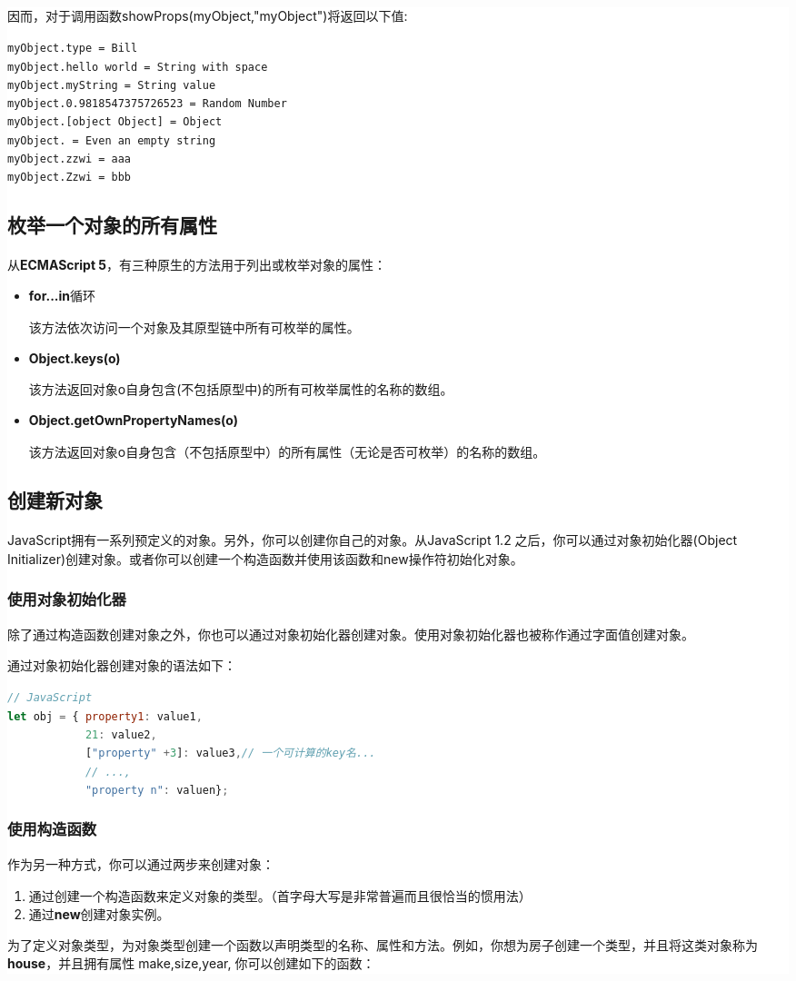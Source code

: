 因而，对于调用函数showProps(myObject,"myObject")将返回以下值:

```
myObject.type = Bill
myObject.hello world = String with space
myObject.myString = String value
myObject.0.9818547375726523 = Random Number
myObject.[object Object] = Object
myObject. = Even an empty string
myObject.zzwi = aaa
myObject.Zzwi = bbb
```

## 枚举一个对象的所有属性

从**ECMAScript 5**，有三种原生的方法用于列出或枚举对象的属性：

- **for...in**循环

  该方法依次访问一个对象及其原型链中所有可枚举的属性。

- **Object.keys(o)**

  该方法返回对象o自身包含(不包括原型中)的所有可枚举属性的名称的数组。

- **Object.getOwnPropertyNames(o)**

  该方法返回对象o自身包含（不包括原型中）的所有属性（无论是否可枚举）的名称的数组。

## 创建新对象

JavaScript拥有一系列预定义的对象。另外，你可以创建你自己的对象。从JavaScript 1.2 之后，你可以通过对象初始化器(Object Initializer)创建对象。或者你可以创建一个构造函数并使用该函数和new操作符初始化对象。

### 使用对象初始化器

除了通过构造函数创建对象之外，你也可以通过对象初始化器创建对象。使用对象初始化器也被称作通过字面值创建对象。

通过对象初始化器创建对象的语法如下：

```javascript
// JavaScript
let obj = { property1: value1, 
            21: value2,
            ["property" +3]: value3,// 一个可计算的key名...
            // ...,
            "property n": valuen};
```

### 使用构造函数

作为另一种方式，你可以通过两步来创建对象：

1. 通过创建一个构造函数来定义对象的类型。（首字母大写是非常普遍而且很恰当的惯用法）
2. 通过**new**创建对象实例。

为了定义对象类型，为对象类型创建一个函数以声明类型的名称、属性和方法。例如，你想为房子创建一个类型，并且将这类对象称为**house**，并且拥有属性 make,size,year, 你可以创建如下的函数：
